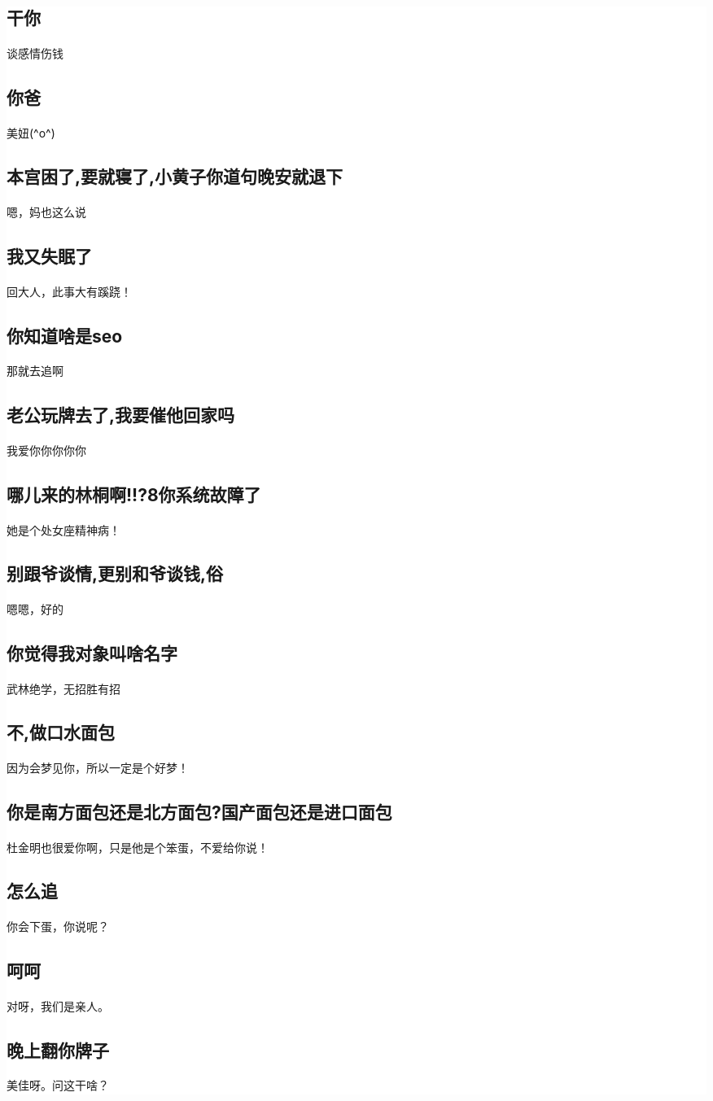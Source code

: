 ## 干你
谈感情伤钱

## 你爸
美妞(^o^)

## 本宫困了,要就寝了,小黄子你道句晚安就退下
嗯，妈也这么说

## 我又失眠了
回大人，此事大有蹊跷！

## 你知道啥是seo
那就去追啊

## 老公玩牌去了,我要催他回家吗
我爱你你你你你

## 哪儿来的林桐啊!!?8你系统故障了
她是个处女座精神病！

## 别跟爷谈情,更别和爷谈钱,俗
嗯嗯，好的

## 你觉得我对象叫啥名字
武林绝学，无招胜有招

## 不,做口水面包
因为会梦见你，所以一定是个好梦！

## 你是南方面包还是北方面包?国产面包还是进口面包
杜金明也很爱你啊，只是他是个笨蛋，不爱给你说！

## 怎么追
你会下蛋，你说呢？

## 呵呵
对呀，我们是亲人。

## 晚上翻你牌子
美佳呀。问这干啥？
